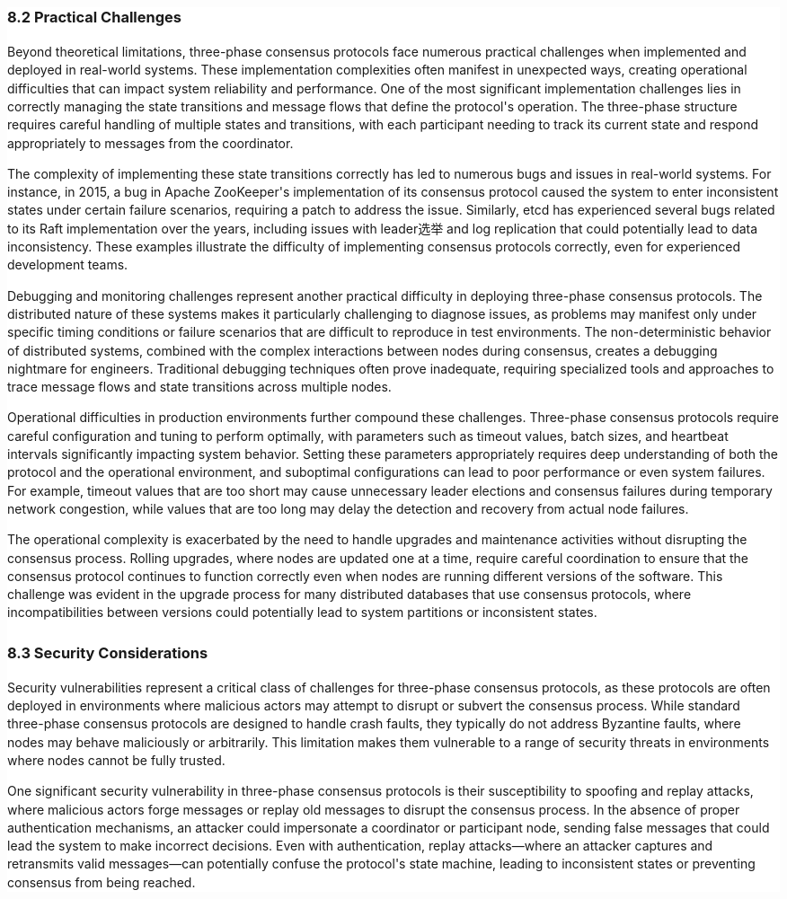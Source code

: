 ### 8.2 Practical Challenges

Beyond theoretical limitations, three-phase consensus protocols face numerous practical challenges when implemented and deployed in real-world systems. These implementation complexities often manifest in unexpected ways, creating operational difficulties that can impact system reliability and performance. One of the most significant implementation challenges lies in correctly managing the state transitions and message flows that define the protocol's operation. The three-phase structure requires careful handling of multiple states and transitions, with each participant needing to track its current state and respond appropriately to messages from the coordinator.

The complexity of implementing these state transitions correctly has led to numerous bugs and issues in real-world systems. For instance, in 2015, a bug in Apache ZooKeeper's implementation of its consensus protocol caused the system to enter inconsistent states under certain failure scenarios, requiring a patch to address the issue. Similarly, etcd has experienced several bugs related to its Raft implementation over the years, including issues with leader选举 and log replication that could potentially lead to data inconsistency. These examples illustrate the difficulty of implementing consensus protocols correctly, even for experienced development teams.

Debugging and monitoring challenges represent another practical difficulty in deploying three-phase consensus protocols. The distributed nature of these systems makes it particularly challenging to diagnose issues, as problems may manifest only under specific timing conditions or failure scenarios that are difficult to reproduce in test environments. The non-deterministic behavior of distributed systems, combined with the complex interactions between nodes during consensus, creates a debugging nightmare for engineers. Traditional debugging techniques often prove inadequate, requiring specialized tools and approaches to trace message flows and state transitions across multiple nodes.

Operational difficulties in production environments further compound these challenges. Three-phase consensus protocols require careful configuration and tuning to perform optimally, with parameters such as timeout values, batch sizes, and heartbeat intervals significantly impacting system behavior. Setting these parameters appropriately requires deep understanding of both the protocol and the operational environment, and suboptimal configurations can lead to poor performance or even system failures. For example, timeout values that are too short may cause unnecessary leader elections and consensus failures during temporary network congestion, while values that are too long may delay the detection and recovery from actual node failures.

The operational complexity is exacerbated by the need to handle upgrades and maintenance activities without disrupting the consensus process. Rolling upgrades, where nodes are updated one at a time, require careful coordination to ensure that the consensus protocol continues to function correctly even when nodes are running different versions of the software. This challenge was evident in the upgrade process for many distributed databases that use consensus protocols, where incompatibilities between versions could potentially lead to system partitions or inconsistent states.

### 8.3 Security Considerations

Security vulnerabilities represent a critical class of challenges for three-phase consensus protocols, as these protocols are often deployed in environments where malicious actors may attempt to disrupt or subvert the consensus process. While standard three-phase consensus protocols are designed to handle crash faults, they typically do not address Byzantine faults, where nodes may behave maliciously or arbitrarily. This limitation makes them vulnerable to a range of security threats in environments where nodes cannot be fully trusted.

One significant security vulnerability in three-phase consensus protocols is their susceptibility to spoofing and replay attacks, where malicious actors forge messages or replay old messages to disrupt the consensus process. In the absence of proper authentication mechanisms, an attacker could impersonate a coordinator or participant node, sending false messages that could lead the system to make incorrect decisions. Even with authentication, replay attacks—where an attacker captures and retransmits valid messages—can potentially confuse the protocol's state machine, leading to inconsistent states or preventing consensus from being reached.
